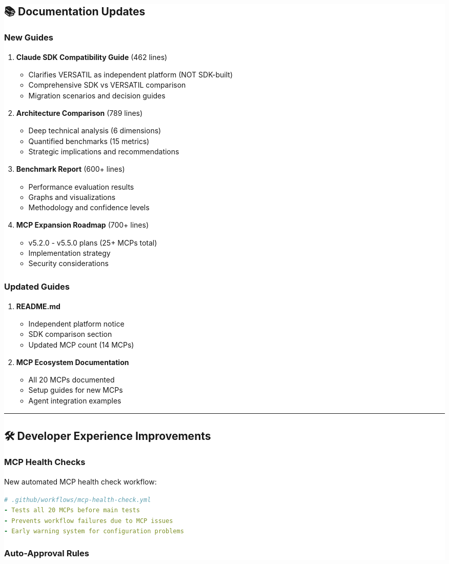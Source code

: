 
## 📚 Documentation Updates

### **New Guides**

1. **Claude SDK Compatibility Guide** (462 lines)
   - Clarifies VERSATIL as independent platform (NOT SDK-built)
   - Comprehensive SDK vs VERSATIL comparison
   - Migration scenarios and decision guides

2. **Architecture Comparison** (789 lines)
   - Deep technical analysis (6 dimensions)
   - Quantified benchmarks (15 metrics)
   - Strategic implications and recommendations

3. **Benchmark Report** (600+ lines)
   - Performance evaluation results
   - Graphs and visualizations
   - Methodology and confidence levels

4. **MCP Expansion Roadmap** (700+ lines)
   - v5.2.0 - v5.5.0 plans (25+ MCPs total)
   - Implementation strategy
   - Security considerations

### **Updated Guides**

1. **README.md**
   - Independent platform notice
   - SDK comparison section
   - Updated MCP count (14 MCPs)

2. **MCP Ecosystem Documentation**
   - All 20 MCPs documented
   - Setup guides for new MCPs
   - Agent integration examples

---

## 🛠️ Developer Experience Improvements

### **MCP Health Checks**

New automated MCP health check workflow:

```yaml
# .github/workflows/mcp-health-check.yml
- Tests all 20 MCPs before main tests
- Prevents workflow failures due to MCP issues
- Early warning system for configuration problems
```

### **Auto-Approval Rules**
